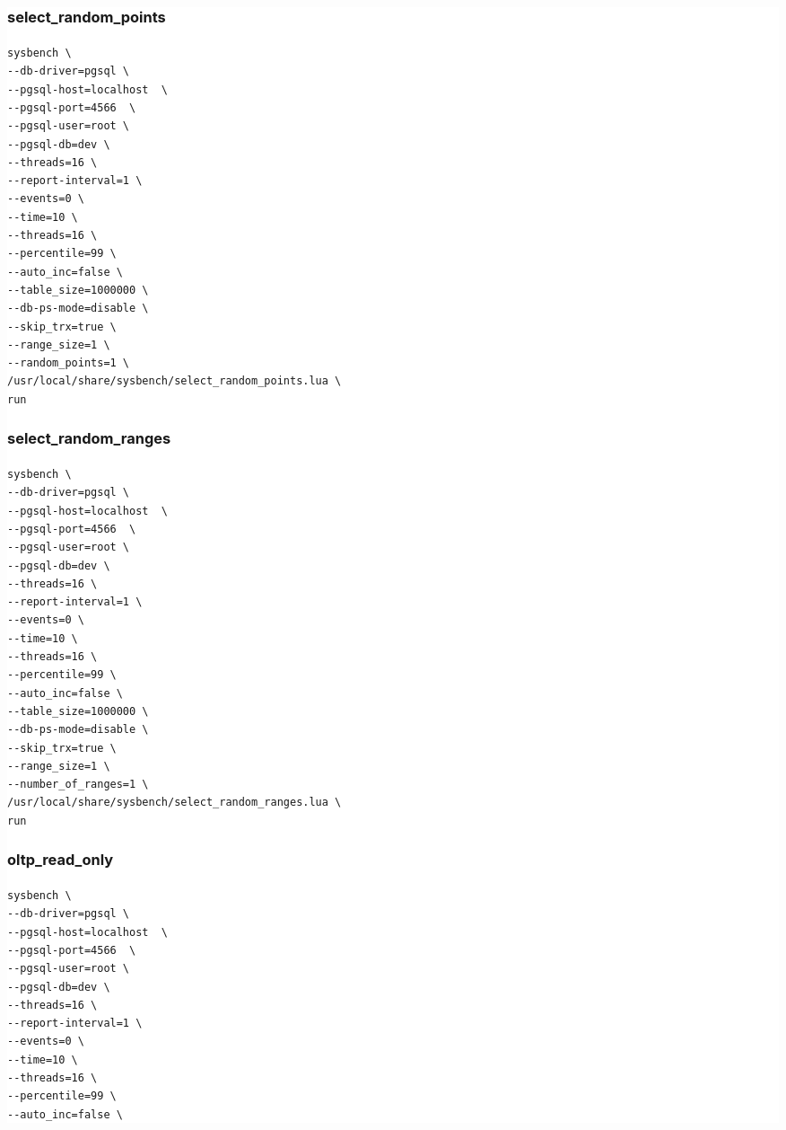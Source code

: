 ### select_random_points
```
sysbench \
--db-driver=pgsql \
--pgsql-host=localhost  \
--pgsql-port=4566  \
--pgsql-user=root \
--pgsql-db=dev \
--threads=16 \
--report-interval=1 \
--events=0 \
--time=10 \
--threads=16 \
--percentile=99 \
--auto_inc=false \
--table_size=1000000 \
--db-ps-mode=disable \
--skip_trx=true \
--range_size=1 \
--random_points=1 \
/usr/local/share/sysbench/select_random_points.lua \
run
```

### select_random_ranges
```
sysbench \
--db-driver=pgsql \
--pgsql-host=localhost  \
--pgsql-port=4566  \
--pgsql-user=root \
--pgsql-db=dev \
--threads=16 \
--report-interval=1 \
--events=0 \
--time=10 \
--threads=16 \
--percentile=99 \
--auto_inc=false \
--table_size=1000000 \
--db-ps-mode=disable \
--skip_trx=true \
--range_size=1 \
--number_of_ranges=1 \
/usr/local/share/sysbench/select_random_ranges.lua \
run
```

### oltp_read_only
```
sysbench \
--db-driver=pgsql \
--pgsql-host=localhost  \
--pgsql-port=4566  \
--pgsql-user=root \
--pgsql-db=dev \
--threads=16 \
--report-interval=1 \
--events=0 \
--time=10 \
--threads=16 \
--percentile=99 \
--auto_inc=false \
```